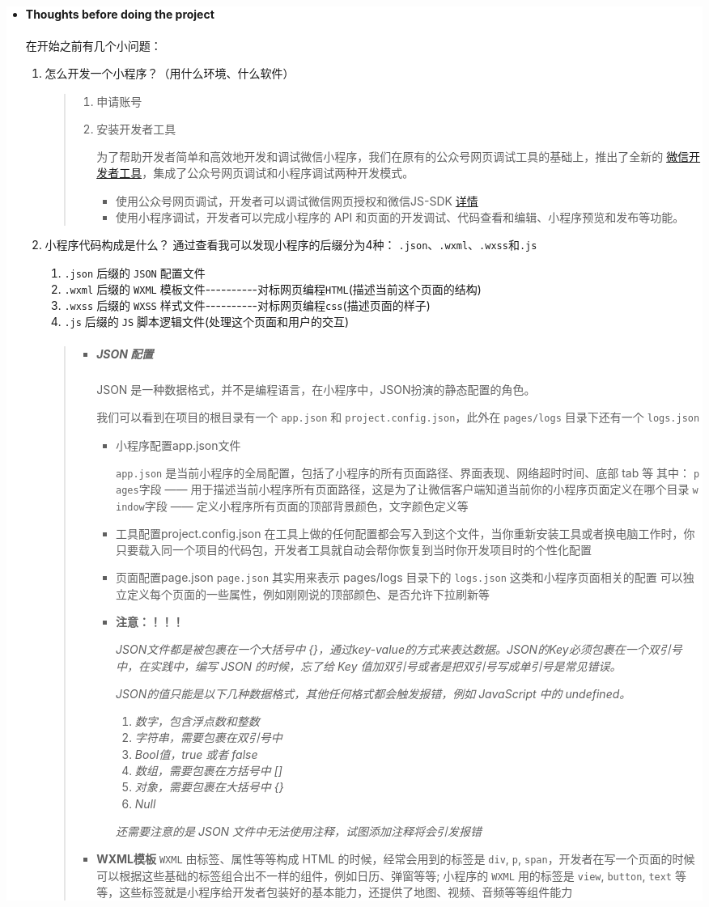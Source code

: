 - #### Thoughts before doing the project

  在开始之前有几个小问题：

  1. 怎么开发一个小程序？（用什么环境、什么软件）

     > 1. 申请账号
     >
     > 2. 安装开发者工具
     >
     >    为了帮助开发者简单和高效地开发和调试微信小程序，我们在原有的公众号网页调试工具的基础上，推出了全新的 [微信开发者工具](https://developers.weixin.qq.com/miniprogram/dev/devtools/download.html)，集成了公众号网页调试和小程序调试两种开发模式。
     >
     >    - 使用公众号网页调试，开发者可以调试微信网页授权和微信JS-SDK [详情](https://mp.weixin.qq.com/wiki?t=resource/res_main&id=mp1421141115)
     >    - 使用小程序调试，开发者可以完成小程序的 API 和页面的开发调试、代码查看和编辑、小程序预览和发布等功能。

  2. 小程序代码构成是什么？
     通过查看我可以发现小程序的后缀分为4种：
     `.json`、`.wxml`、`.wxss`和`.js`

     1. `.json` 后缀的 `JSON` 配置文件
     2. `.wxml` 后缀的 `WXML` 模板文件----------对标网页编程`HTML`(描述当前这个页面的结构)
     3. `.wxss` 后缀的 `WXSS` 样式文件----------对标网页编程`css`(描述页面的样子)
     4. `.js` 后缀的 `JS` 脚本逻辑文件(处理这个页面和用户的交互)

     > - ##### JSON 配置
     >
     >   JSON 是一种数据格式，并不是编程语言，在小程序中，JSON扮演的静态配置的角色。
     >
     >   我们可以看到在项目的根目录有一个 `app.json` 和 `project.config.json`，此外在 `pages/logs` 目录下还有一个 `logs.json`
     >
     >   - 小程序配置app.json文件
     >
     >     `app.json` 是当前小程序的全局配置，包括了小程序的所有页面路径、界面表现、网络超时时间、底部 tab 等
     >     其中：
     >     `pages`字段 —— 用于描述当前小程序所有页面路径，这是为了让微信客户端知道当前你的小程序页面定义在哪个目录
     >     `window`字段 —— 定义小程序所有页面的顶部背景颜色，文字颜色定义等
     >
     >   - 工具配置project.config.json
     >     在工具上做的任何配置都会写入到这个文件，当你重新安装工具或者换电脑工作时，你只要载入同一个项目的代码包，开发者工具就自动会帮你恢复到当时你开发项目时的个性化配置
     >
     >   - 页面配置page.json
     >     `page.json` 其实用来表示 pages/logs 目录下的 `logs.json` 这类和小程序页面相关的配置
     >     可以独立定义每个页面的一些属性，例如刚刚说的顶部颜色、是否允许下拉刷新等
     >
     >   - **注意：！！！**
     >
     >     *JSON文件都是被包裹在一个大括号中 {}，通过key-value的方式来表达数据。JSON的Key必须包裹在一个双引号中，在实践中，编写 JSON 的时候，忘了给 Key 值加双引号或者是把双引号写成单引号是常见错误。*
     >
     >     *JSON的值只能是以下几种数据格式，其他任何格式都会触发报错，例如 JavaScript 中的 undefined。*
     >
     >     1. *数字，包含浮点数和整数*
     >     2. *字符串，需要包裹在双引号中*
     >     3. *Bool值，true 或者 false*
     >     4. *数组，需要包裹在方括号中 []*
     >     5. *对象，需要包裹在大括号中 {}*
     >     6. *Null*
     >
     >     *还需要注意的是 JSON 文件中无法使用注释，试图添加注释将会引发报错*
     >
     > - **WXML模板**
     >   `WXML` 由标签、属性等等构成
     >   HTML 的时候，经常会用到的标签是 `div`, `p`, `span`，开发者在写一个页面的时候可以根据这些基础的标签组合出不一样的组件，例如日历、弹窗等等; 小程序的 `WXML` 用的标签是 `view`, `button`, `text` 等等，这些标签就是小程序给开发者包装好的基本能力，还提供了地图、视频、音频等等组件能力